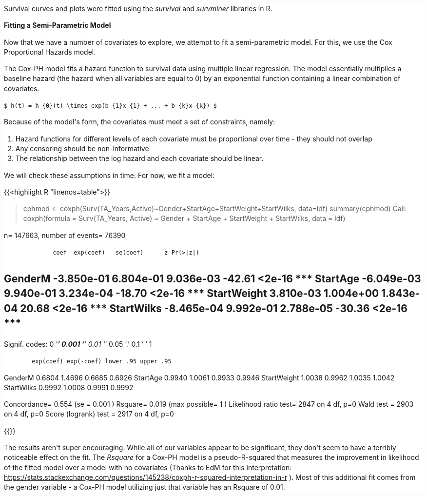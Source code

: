 Survival curves and plots were fitted using the *survival* and *survminer* libraries in R. 

**Fitting a Semi-Parametric Model**

Now that we have a number of covariates to explore, we attempt to fit a semi-parametric model. For this, we use the Cox Proportional Hazards model. 

The Cox-PH model fits a hazard function to survival data using multiple linear regression. The model essentially multiplies a baseline hazard (the hazard when all variables are equal to 0) by an exponential function containing a linear combination of covariates. 

`$ h(t) = h_{0}(t) \times exp(b_{1}x_{1} + ... + b_{k}x_{k}) $`

Because of the model's form, the covariates must meet a set of constraints, namely:
1. Hazard functions for different levels of each covariate must be proportional over time - they should not overlap
2. Any censoring should be non-informative 
3. The relationship between the log hazard and each covariate should be linear. 

We will check these assumptions in time. For now, we fit a model: 

{{<highlight R "linenos=table">}}
> cphmod <- coxph(Surv(TA_Years,Active)~Gender+StartAge+StartWeight+StartWilks, data=ldf)
> summary(cphmod)
Call:
coxph(formula = Surv(TA_Years, Active) ~ Gender + StartAge + 
    StartWeight + StartWilks, data = ldf)

  n= 147663, number of events= 76390 

                  coef  exp(coef)   se(coef)      z Pr(>|z|)    
GenderM     -3.850e-01  6.804e-01  9.036e-03 -42.61   <2e-16 ***
StartAge    -6.049e-03  9.940e-01  3.234e-04 -18.70   <2e-16 ***
StartWeight  3.810e-03  1.004e+00  1.843e-04  20.68   <2e-16 ***
StartWilks  -8.465e-04  9.992e-01  2.788e-05 -30.36   <2e-16 ***
---
Signif. codes:  0 ‘***’ 0.001 ‘**’ 0.01 ‘*’ 0.05 ‘.’ 0.1 ‘ ’ 1

            exp(coef) exp(-coef) lower .95 upper .95
GenderM        0.6804     1.4696    0.6685    0.6926
StartAge       0.9940     1.0061    0.9933    0.9946
StartWeight    1.0038     0.9962    1.0035    1.0042
StartWilks     0.9992     1.0008    0.9991    0.9992

Concordance= 0.554  (se = 0.001 )
Rsquare= 0.019   (max possible= 1 )
Likelihood ratio test= 2847  on 4 df,   p=0
Wald test            = 2903  on 4 df,   p=0
Score (logrank) test = 2917  on 4 df,   p=0

{{</highlight>}}

The results aren't super encouraging. While all of our variables appear to be significant, they don't seem to have a terribly noticeable effect on the fit. The *Rsquare* for a Cox-PH model is a pseudo-R-squared that measures the improvement in likelihood of the fitted model over a model with no covariates (Thanks to EdM for this interpretation: https://stats.stackexchange.com/questions/145238/coxph-r-squared-interpretation-in-r ). Most of this additional fit comes from the gender variable - a Cox-PH model utilizing just that variable has an Rsquare of 0.01. 
